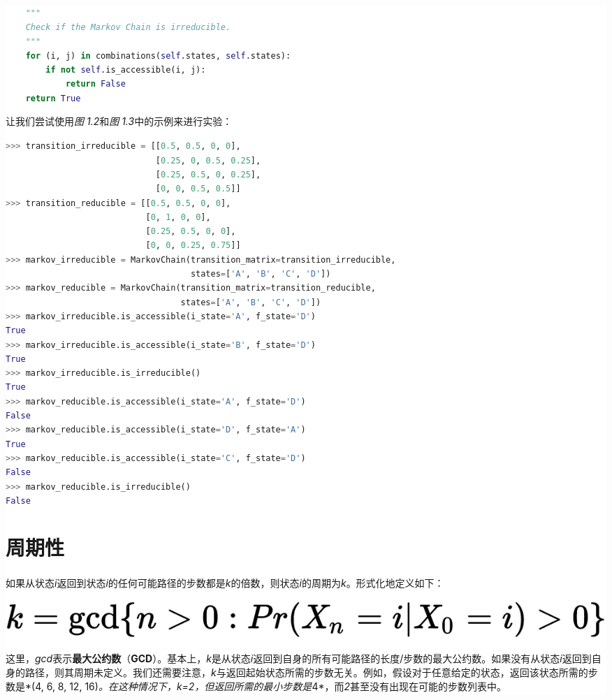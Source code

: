 ```py
    """
    Check if the Markov Chain is irreducible.
    """
    for (i, j) in combinations(self.states, self.states):
        if not self.is_accessible(i, j):
            return False
    return True
```

让我们尝试使用*图 1.2*和*图 1.3*中的示例来进行实验：

```py
>>> transition_irreducible = [[0.5, 0.5, 0, 0],
                              [0.25, 0, 0.5, 0.25],
                              [0.25, 0.5, 0, 0.25],
                              [0, 0, 0.5, 0.5]]
>>> transition_reducible = [[0.5, 0.5, 0, 0],
                            [0, 1, 0, 0],
                            [0.25, 0.5, 0, 0],
                            [0, 0, 0.25, 0.75]]
>>> markov_irreducible = MarkovChain(transition_matrix=transition_irreducible,
                                     states=['A', 'B', 'C', 'D'])
>>> markov_reducible = MarkovChain(transition_matrix=transition_reducible,
                                   states=['A', 'B', 'C', 'D'])
>>> markov_irreducible.is_accessible(i_state='A', f_state='D')
True
>>> markov_irreducible.is_accessible(i_state='B', f_state='D')
True
>>> markov_irreducible.is_irreducible()
True
>>> markov_reducible.is_accessible(i_state='A', f_state='D')
False
>>> markov_reducible.is_accessible(i_state='D', f_state='A')
True
>>> markov_reducible.is_accessible(i_state='C', f_state='D')
False
>>> markov_reducible.is_irreducible()
False
```

# 周期性

如果从状态*i*返回到状态*i*的任何可能路径的步数都是*k*的倍数，则状态*i*的周期为*k*。形式化地定义如下：

![](img/6dbaa677-d15d-4024-a027-174e6458d04f.png)

这里，*gcd*表示**最大公约数**（**GCD**）。基本上，*k*是从状态*i*返回到自身的所有可能路径的长度/步数的最大公约数。如果没有从状态*i*返回到自身的路径，则其周期未定义。我们还需要注意，*k*与返回起始状态所需的步数无关。例如，假设对于任意给定的状态，返回该状态所需的步数是*(4, 6, 8, 12, 16)*。在这种情况下，*k=2*，但返回所需的最小步数是*4*，而*2*甚至没有出现在可能的步数列表中。

